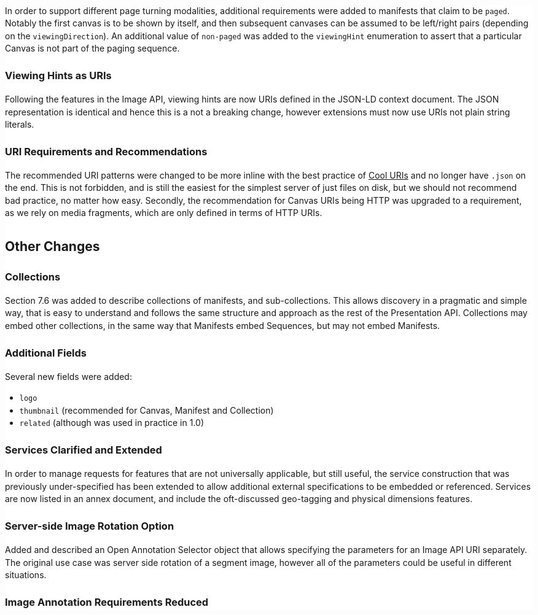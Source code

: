 In order to support different page turning modalities, additional requirements were added to manifests that claim to be `paged`.  Notably the first canvas is to be shown by itself, and then subsequent canvases can be assumed to be left/right pairs (depending on the `viewingDirection`). An additional value of `non-paged` was added to the `viewingHint` enumeration to assert that a particular Canvas is not part of the paging sequence.  

### Viewing Hints as URIs

Following the features in the Image API, viewing hints are now URIs defined in the JSON-LD context document.  The JSON representation is identical and hence this is a not a breaking change, however extensions must now use URIs not plain string literals.

### URI Requirements and Recommendations

The recommended URI patterns were changed to be more inline with the best practice of [Cool URIs][cool-uris] and no longer have `.json` on the end.  This is not forbidden, and is still the easiest for the simplest server of just files on disk, but we should not recommend bad practice, no matter how easy.  Secondly, the recommendation for Canvas URIs being HTTP was upgraded to a requirement, as we rely on media fragments, which are only defined in terms of HTTP URIs.

## Other Changes

### Collections

Section 7.6 was added to describe collections of manifests, and sub-collections.  This allows discovery in a pragmatic and simple way, that is easy to understand and follows the same structure and approach as the rest of the Presentation API.  Collections may embed other collections, in the same way that Manifests embed Sequences, but may not embed Manifests.

### Additional Fields

Several new fields were added:

* `logo`
* `thumbnail` (recommended for Canvas, Manifest and Collection)
* `related` (although was used in practice in 1.0)

### Services Clarified and Extended

In order to manage requests for features that are not universally applicable, but still useful, the service construction that was previously under-specified has been extended to allow additional external specifications to be embedded or referenced.  Services are now listed in an annex document, and include the oft-discussed geo-tagging and physical dimensions features.

### Server-side Image Rotation Option

Added and described an Open Annotation Selector object that allows specifying the parameters for an Image API URI separately.  The original use case was server side rotation of a segment image, however all of the parameters could be useful in different situations.

### Image Annotation Requirements Reduced


[api-11]: /api/image/1.1/ "Image API 1.1"
[api-compliance]: /api/image/2.0/#compliance-levels "Image API 6. Compliance Levels"
[api]: /api/image/2.0/ "Image API 2.0"
[breaking-changes]: #breaking-changes "Presentation API 2.0 Breaking Changes"
[canonical-uris]: /api/image/2.0/#canonical-uri-syntax "Image API 4.7. Canonical URI Syntax"
[deferred-proposals]: #deferred-proposals "Presentation API 2.0 Deferred Proposals"
[info-request]: /api/image/2.0/#information-request "Image API Section 5. Information Request"
[compliance-doc]: /api/image/2.0/compliance/ "Image API 2.0 Compliance Document"
[context]: /api/image/2/context.json  "Image API 2.0 JSON-LD Context"
[extensions]: /api/image/2.0/#extensions "Image API 4.7. Canonical URI Syntax"
[http-features]: /api/image/2.0/compliance/#http-features "Image API Compliance: HTTP Features"
[imagemagick-output]: http://www.imagemagick.org/script/command-line-processing.php#output "ImageMagick: Command-line Processing: Output Filename"
[kdu-usage]: http://www.kakadusoftware.com/documents/Usage_Examples.txt "Usage Examples for the Demonstration Applications Supplied with Kakadu V7.0"
[pillow]: http://pillow.readthedocs.org/en/latest/handbook/image-file-formats.html#image-file-formats "Pillow: Image file formats"
[other-changes]: #other-changes "Presentation API 2.0 Other Changes"
[prezi-api]: /api/presentation/2.0/ "Presentation API 2.0"
[prezi-api-10]: /api/metadata/1.0/ "Metadata API 1.0"
[rfc-2119]: http://tools.ietf.org/html/rfc2119 "Key words for use in RFCs to Indicate Requirement Levels"
[semver]: http://semver.org/ "Semantic Versioning Specification"
[versioning]: /api/image/2.0/#b-versioning "Image API Appendix B: Versioning"
[cool-uris]: http://www.w3.org/Provider/Style/URI.html "Cool URIs"